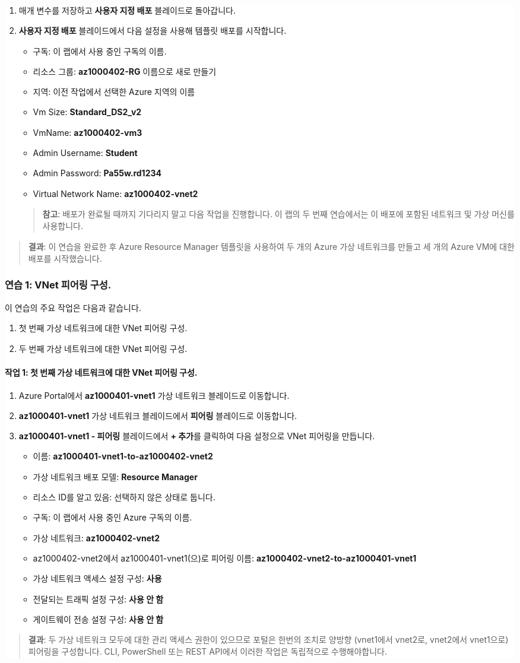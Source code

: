 1. 매개 변수를 저장하고 **사용자 지정 배포** 블레이드로 돌아갑니다. 

1. **사용자 지정 배포** 블레이드에서 다음 설정을 사용해 템플릿 배포를 시작합니다.

    - 구독: 이 랩에서 사용 중인 구독의 이름.

    - 리소스 그룹: **az1000402-RG** 이름으로 새로 만들기

    - 지역: 이전 작업에서 선택한 Azure 지역의 이름

    - Vm Size: **Standard_DS2_v2**

    - VmName: **az1000402-vm3**

    - Admin Username: **Student**

    - Admin Password: **Pa55w.rd1234**

    - Virtual Network Name: **az1000402-vnet2**

   > **참고**: 배포가 완료될 때까지 기다리지 말고 다음 작업을 진행합니다. 이 랩의 두 번째 연습에서는 이 배포에 포함된 네트워크 및 가상 머신를 사용합니다.

> **결과**: 이 연습을 완료한 후 Azure Resource Manager 템플릿을 사용하여 두 개의 Azure 가상 네트워크를 만들고 세 개의 Azure VM에 대한 배포를 시작했습니다.


### 연습 1: VNet 피어링 구성. 

이 연습의 주요 작업은 다음과 같습니다.

1. 첫 번째 가상 네트워크에 대한 VNet 피어링 구성.

1. 두 번째 가상 네트워크에 대한 VNet 피어링 구성.


#### 작업 1: 첫 번째 가상 네트워크에 대한 VNet 피어링 구성.
  
1. Azure Portal에서 **az1000401-vnet1** 가상 네트워크 블레이드로 이동합니다.

1. **az1000401-vnet1** 가상 네트워크 블레이드에서 **피어링** 블레이드로 이동합니다.

1. **az1000401-vnet1 - 피어링** 블레이드에서 **+ 추가**를 클릭하여 다음 설정으로 VNet 피어링을 만듭니다.

    - 이름: **az1000401-vnet1-to-az1000402-vnet2**

    - 가상 네트워크 배포 모델: **Resource Manager**
    
    - 리소스 ID를 알고 있음: 선택하지 않은 상태로 둡니다.

    - 구독: 이 랩에서 사용 중인 Azure 구독의 이름.

    - 가상 네트워크: **az1000402-vnet2**

    - az1000402-vnet2에서 az1000401-vnet1(으)로 피어링 이름: **az1000402-vnet2-to-az1000401-vnet1**

    - 가상 네트워크 액세스 설정 구성: **사용**

    - 전달되는 트래픽 설정 구성: **사용 안 함**

    - 게이트웨이 전송 설정 구성: **사용 안 함**

> **결과**: 두 가상 네트워크 모두에 대한 관리 액세스 권한이 있으므로 포털은 한번의 조치로 양방향 (vnet1에서 vnet2로, vnet2에서 vnet1으로)피어링을 구성합니다. CLI, PowerShell 또는 REST API에서 이러한 작업은 독립적으로 수행해야합니다.
